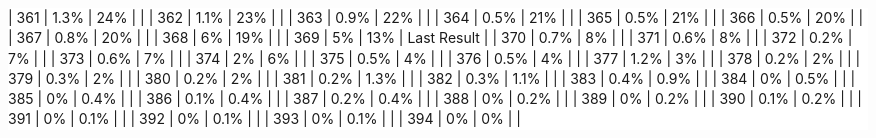| 361 | 1.3% | 24% |  |
| 362 | 1.1% | 23% |  |
| 363 | 0.9% | 22% |  |
| 364 | 0.5% | 21% |  |
| 365 | 0.5% | 21% |  |
| 366 | 0.5% | 20% |  |
| 367 | 0.8% | 20% |  |
| 368 | 6% | 19% |  |
| 369 | 5% | 13% | Last Result |
| 370 | 0.7% | 8% |  |
| 371 | 0.6% | 8% |  |
| 372 | 0.2% | 7% |  |
| 373 | 0.6% | 7% |  |
| 374 | 2% | 6% |  |
| 375 | 0.5% | 4% |  |
| 376 | 0.5% | 4% |  |
| 377 | 1.2% | 3% |  |
| 378 | 0.2% | 2% |  |
| 379 | 0.3% | 2% |  |
| 380 | 0.2% | 2% |  |
| 381 | 0.2% | 1.3% |  |
| 382 | 0.3% | 1.1% |  |
| 383 | 0.4% | 0.9% |  |
| 384 | 0% | 0.5% |  |
| 385 | 0% | 0.4% |  |
| 386 | 0.1% | 0.4% |  |
| 387 | 0.2% | 0.4% |  |
| 388 | 0% | 0.2% |  |
| 389 | 0% | 0.2% |  |
| 390 | 0.1% | 0.2% |  |
| 391 | 0% | 0.1% |  |
| 392 | 0% | 0.1% |  |
| 393 | 0% | 0.1% |  |
| 394 | 0% | 0% |  |
